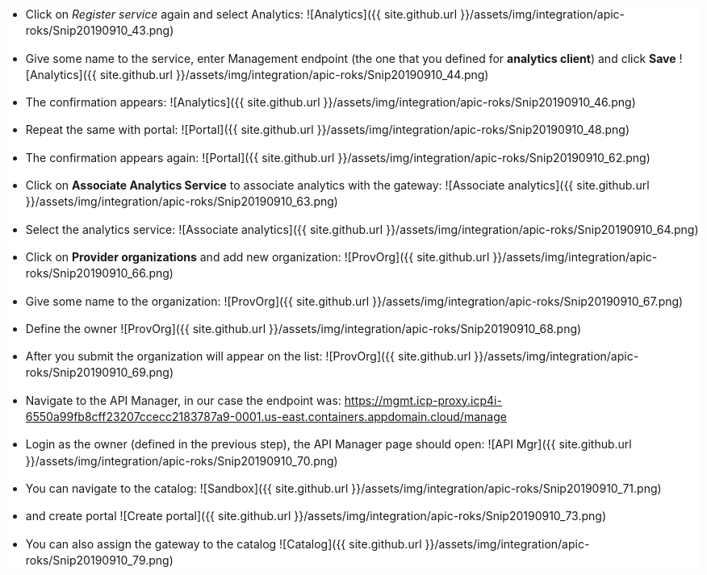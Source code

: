 - Click on *Register service* again and select Analytics:
![Analytics]({{ site.github.url }}/assets/img/integration/apic-roks/Snip20190910_43.png)

- Give some name to the service, enter Management endpoint (the one that you defined for **analytics client**) and click **Save**
![Analytics]({{ site.github.url }}/assets/img/integration/apic-roks/Snip20190910_44.png)

- The confirmation appears:
![Analytics]({{ site.github.url }}/assets/img/integration/apic-roks/Snip20190910_46.png)

- Repeat the same with portal:
![Portal]({{ site.github.url }}/assets/img/integration/apic-roks/Snip20190910_48.png)

- The confirmation appears again:
![Portal]({{ site.github.url }}/assets/img/integration/apic-roks/Snip20190910_62.png)

- Click on **Associate Analytics Service** to associate analytics with the gateway:
![Associate analytics]({{ site.github.url }}/assets/img/integration/apic-roks/Snip20190910_63.png)

- Select the analytics service:
![Associate analytics]({{ site.github.url }}/assets/img/integration/apic-roks/Snip20190910_64.png)

- Click on **Provider organizations** and add new organization:
![ProvOrg]({{ site.github.url }}/assets/img/integration/apic-roks/Snip20190910_66.png)

- Give some name to the organization:
![ProvOrg]({{ site.github.url }}/assets/img/integration/apic-roks/Snip20190910_67.png)

- Define the owner
![ProvOrg]({{ site.github.url }}/assets/img/integration/apic-roks/Snip20190910_68.png)

- After you submit the organization will appear on the list:
![ProvOrg]({{ site.github.url }}/assets/img/integration/apic-roks/Snip20190910_69.png)

- Navigate to the API Manager, in our case the endpoint was:
https://mgmt.icp-proxy.icp4i-6550a99fb8cff23207ccecc2183787a9-0001.us-east.containers.appdomain.cloud/manage

- Login as the owner (defined in the previous step), the API Manager page should open:
![API Mgr]({{ site.github.url }}/assets/img/integration/apic-roks/Snip20190910_70.png)

- You can navigate to the catalog:
![Sandbox]({{ site.github.url }}/assets/img/integration/apic-roks/Snip20190910_71.png)

- and create portal
![Create portal]({{ site.github.url }}/assets/img/integration/apic-roks/Snip20190910_73.png)

- You can also assign the gateway to the catalog
![Catalog]({{ site.github.url }}/assets/img/integration/apic-roks/Snip20190910_79.png)
